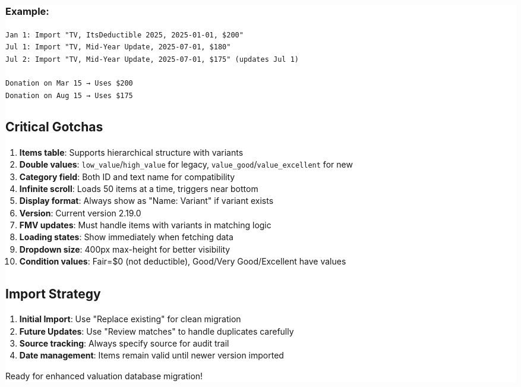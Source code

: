 ### Example:
```
Jan 1: Import "TV, ItsDeductible 2025, 2025-01-01, $200"
Jul 1: Import "TV, Mid-Year Update, 2025-07-01, $180"
Jul 2: Import "TV, Mid-Year Update, 2025-07-01, $175" (updates Jul 1)

Donation on Mar 15 → Uses $200
Donation on Aug 15 → Uses $175
```

## Critical Gotchas
1. **Items table**: Supports hierarchical structure with variants
2. **Double values**: `low_value`/`high_value` for legacy, `value_good`/`value_excellent` for new
3. **Category field**: Both ID and text name for compatibility
4. **Infinite scroll**: Loads 50 items at a time, triggers near bottom
5. **Display format**: Always show as "Name: Variant" if variant exists
6. **Version**: Current version 2.19.0
7. **FMV updates**: Must handle items with variants in matching logic
8. **Loading states**: Show immediately when fetching data
9. **Dropdown size**: 400px max-height for better visibility
10. **Condition values**: Fair=$0 (not deductible), Good/Very Good/Excellent have values

## Import Strategy
1. **Initial Import**: Use "Replace existing" for clean migration
2. **Future Updates**: Use "Review matches" to handle duplicates carefully
3. **Source tracking**: Always specify source for audit trail
4. **Date management**: Items remain valid until newer version imported

Ready for enhanced valuation database migration!
